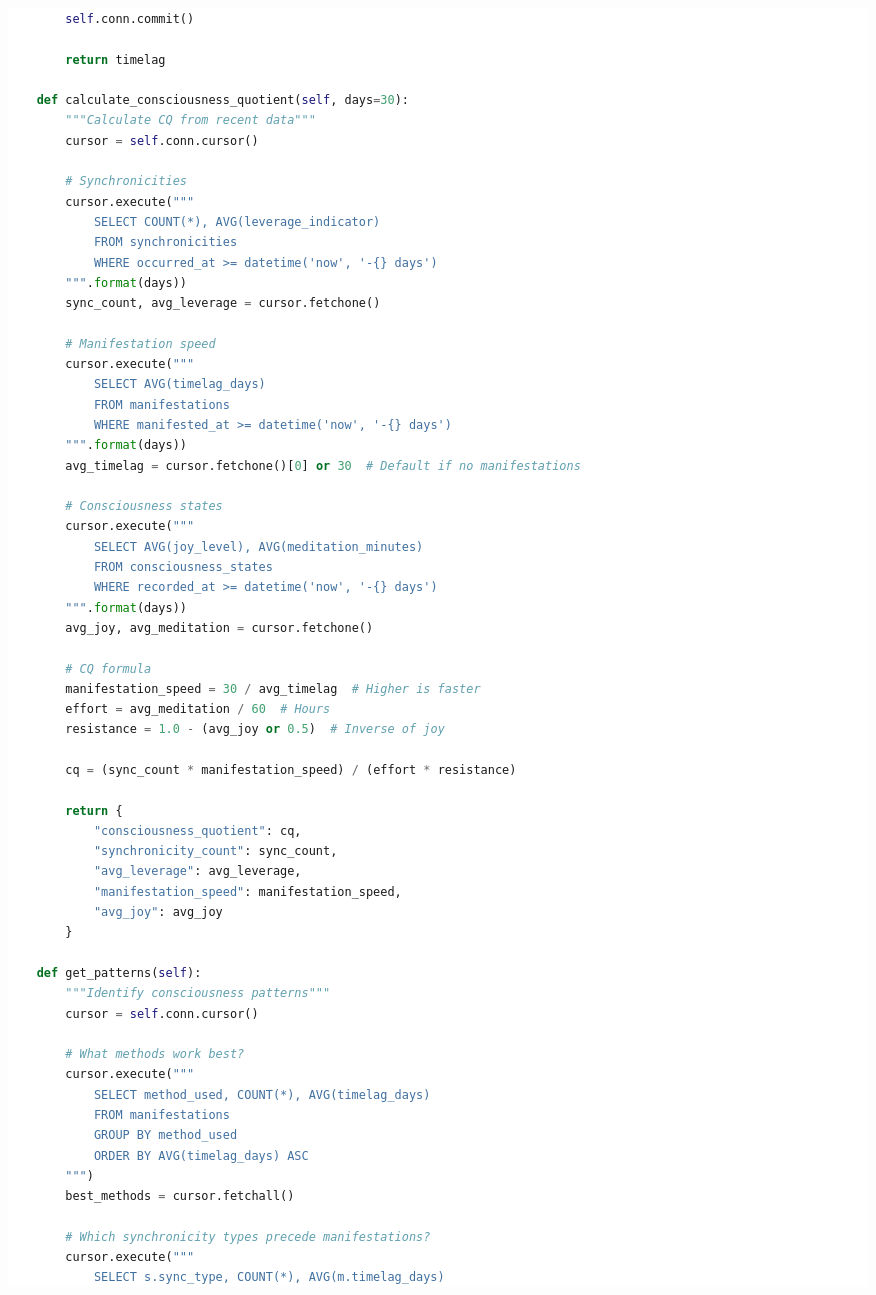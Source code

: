 ```python
        self.conn.commit()

        return timelag

    def calculate_consciousness_quotient(self, days=30):
        """Calculate CQ from recent data"""
        cursor = self.conn.cursor()

        # Synchronicities
        cursor.execute("""
            SELECT COUNT(*), AVG(leverage_indicator)
            FROM synchronicities
            WHERE occurred_at >= datetime('now', '-{} days')
        """.format(days))
        sync_count, avg_leverage = cursor.fetchone()

        # Manifestation speed
        cursor.execute("""
            SELECT AVG(timelag_days)
            FROM manifestations
            WHERE manifested_at >= datetime('now', '-{} days')
        """.format(days))
        avg_timelag = cursor.fetchone()[0] or 30  # Default if no manifestations

        # Consciousness states
        cursor.execute("""
            SELECT AVG(joy_level), AVG(meditation_minutes)
            FROM consciousness_states
            WHERE recorded_at >= datetime('now', '-{} days')
        """.format(days))
        avg_joy, avg_meditation = cursor.fetchone()

        # CQ formula
        manifestation_speed = 30 / avg_timelag  # Higher is faster
        effort = avg_meditation / 60  # Hours
        resistance = 1.0 - (avg_joy or 0.5)  # Inverse of joy

        cq = (sync_count * manifestation_speed) / (effort * resistance)

        return {
            "consciousness_quotient": cq,
            "synchronicity_count": sync_count,
            "avg_leverage": avg_leverage,
            "manifestation_speed": manifestation_speed,
            "avg_joy": avg_joy
        }

    def get_patterns(self):
        """Identify consciousness patterns"""
        cursor = self.conn.cursor()

        # What methods work best?
        cursor.execute("""
            SELECT method_used, COUNT(*), AVG(timelag_days)
            FROM manifestations
            GROUP BY method_used
            ORDER BY AVG(timelag_days) ASC
        """)
        best_methods = cursor.fetchall()

        # Which synchronicity types precede manifestations?
        cursor.execute("""
            SELECT s.sync_type, COUNT(*), AVG(m.timelag_days)
```